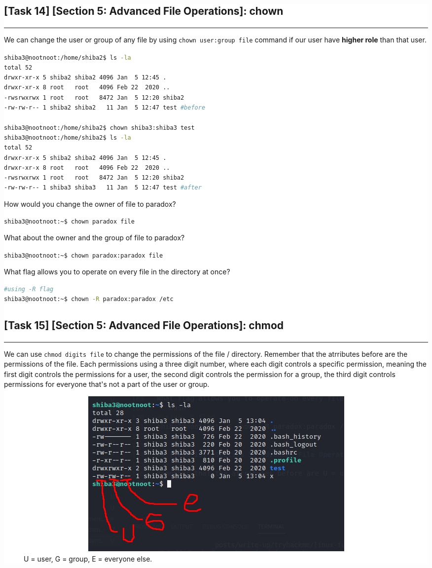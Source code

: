 ## [Task 14] [Section 5: Advanced File Operations]: chown
---
We can change the user or group of any file by using `chown user:group file` command if our user have **higher role** than that user.
```bash
shiba3@nootnoot:/home/shiba2$ ls -la
total 52
drwxr-xr-x 5 shiba2 shiba2 4096 Jan  5 12:45 .
drwxr-xr-x 8 root   root   4096 Feb 22  2020 ..
-rwsrwxrwx 1 root   root   8472 Jan  5 12:20 shiba2
-rw-rw-r-- 1 shiba2 shiba2   11 Jan  5 12:47 test #before

shiba3@nootnoot:/home/shiba2$ chown shiba3:shiba3 test 
shiba3@nootnoot:/home/shiba2$ ls -la
total 52
drwxr-xr-x 5 shiba2 shiba2 4096 Jan  5 12:45 .
drwxr-xr-x 8 root   root   4096 Feb 22  2020 ..
-rwsrwxrwx 1 root   root   8472 Jan  5 12:20 shiba2
-rw-rw-r-- 1 shiba3 shiba3   11 Jan  5 12:47 test #after
```

How would you change the owner of file to paradox?
```bash
shiba3@nootnoot:~$ chown paradox file
```

What about the owner and the group of file to paradox?
```bash
shiba3@nootnoot:~$ chown paradox:paradox file
```

What flag allows you to operate on every file in the directory at once?
```bash 
#using -R flag
shiba3@nootnoot:~$ chown -R paradox:paradox /etc
```

## [Task 15] [Section 5: Advanced File Operations]: chmod
---
We can use `chmod digits file` to change the permissions of the file / directory. Remember that the atrributes before are the permissions of the file. Each permissions using a three digit number, where each digit controls a specific permission, meaning the first digit controls the permissions for a user, the second digit controls the permission for a group, the third digit controls permissions for everyone that's not a part of the user or group. 

<figure>
<center><a href="2.png"><img src="2.png" /></a></center>
<figcaption>U = user, G = group, E = everyone else.</figcaption>